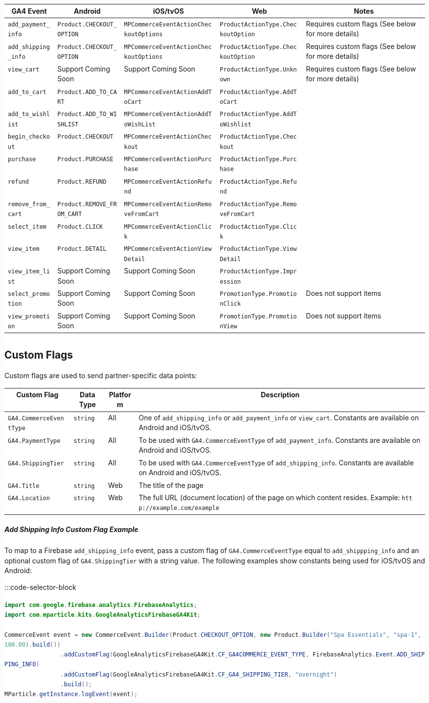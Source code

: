 | GA4 Event | Android | iOS/tvOS | Web | Notes
| -------------  | ------------- | ------------- | ------------- | ------------- |
| `add_payment_info` | `Product.CHECKOUT_OPTION` | `MPCommerceEventActionCheckoutOptions` | `ProductActionType.CheckoutOption` | Requires custom flags (See below for more details)
| `add_shipping_info` | `Product.CHECKOUT_OPTION` | `MPCommerceEventActionCheckoutOptions` | `ProductActionType.CheckoutOption` | Requires custom flags (See below for more details)
| `view_cart` | Support Coming Soon | Support Coming Soon | `ProductActionType.Unknown` | Requires custom flags (See below for more details)
| `add_to_cart` | `Product.ADD_TO_CART` | `MPCommerceEventActionAddToCart` | `ProductActionType.AddToCart` | 
| `add_to_wishlist` | `Product.ADD_TO_WISHLIST` | `MPCommerceEventActionAddToWishList` | `ProductActionType.AddToWishlist` | 
| `begin_checkout` | `Product.CHECKOUT` | `MPCommerceEventActionCheckout` | `ProductActionType.Checkout` | 
| `purchase` | `Product.PURCHASE` | `MPCommerceEventActionPurchase` | `ProductActionType.Purchase` | 
| `refund` | `Product.REFUND` |  `MPCommerceEventActionRefund` | `ProductActionType.Refund` | 
| `remove_from_cart` | `Product.REMOVE_FROM_CART` | `MPCommerceEventActionRemoveFromCart` |  `ProductActionType.RemoveFromCart` |
| `select_item` | `Product.CLICK` | `MPCommerceEventActionClick` | `ProductActionType.Click` | 
| `view_item` | `Product.DETAIL` | `MPCommerceEventActionViewDetail` | `ProductActionType.ViewDetail` | 
| `view_item_list` | Support Coming Soon | Support Coming Soon | `ProductActionType.Impression` | 
| `select_promotion` | Support Coming Soon | Support Coming Soon | `PromotionType.PromotionClick` | Does not support items
| `view_promotion` | Support Coming Soon | Support Coming Soon | `PromotionType.PromotionView` | Does not support items

## Custom Flags
Custom flags are used to send partner-specific data points:

| Custom Flag |  Data Type |  Platform | Description |
| --- | --- | --- | --- |
| `GA4.CommerceEventType` | `string` | All | One of `add_shipping_info` or `add_payment_info` or `view_cart`. Constants are available on Android and iOS/tvOS.
| `GA4.PaymentType` | `string` | All | To be used with `GA4.CommerceEventType` of `add_payment_info`. Constants are available on Android and iOS/tvOS.
| `GA4.ShippingTier` | `string` | All | To be used with `GA4.CommerceEventType` of `add_shipping_info`. Constants are available on Android and iOS/tvOS.
| `GA4.Title` | `string` | Web | The title of the page
| `GA4.Location` | `string` | Web | The full URL (document location) of the page on which content resides. Example: `http://example.com/example`

##### Add Shipping Info Custom Flag Example

To map to a Firebase `add_shipping_info` event, pass a custom flag of `GA4.CommerceEventType` equal to `add_shippping_info` and an optional custom flag of `GA4.ShippingTier` with a string value. The following examples show constants being used for iOS/tvOS and Android:

:::code-selector-block
~~~java
import com.google.firebase.analytics.FirebaseAnalytics;
import com.mparticle.kits.GoogleAnalyticsFirebaseGA4Kit;

CommerceEvent event = new CommerceEvent.Builder(Product.CHECKOUT_OPTION, new Product.Builder("Spa Essentials", "spa-1", 100.00).build())
                .addCustomFlag(GoogleAnalyticsFirebaseGA4Kit.CF_GA4COMMERCE_EVENT_TYPE, FirebaseAnalytics.Event.ADD_SHIPPING_INFO)
                .addCustomFlag(GoogleAnalyticsFirebaseGA4Kit.CF_GA4_SHIPPING_TIER, "overnight")
                .build();
MParticle.getInstance.logEvent(event);
~~~

